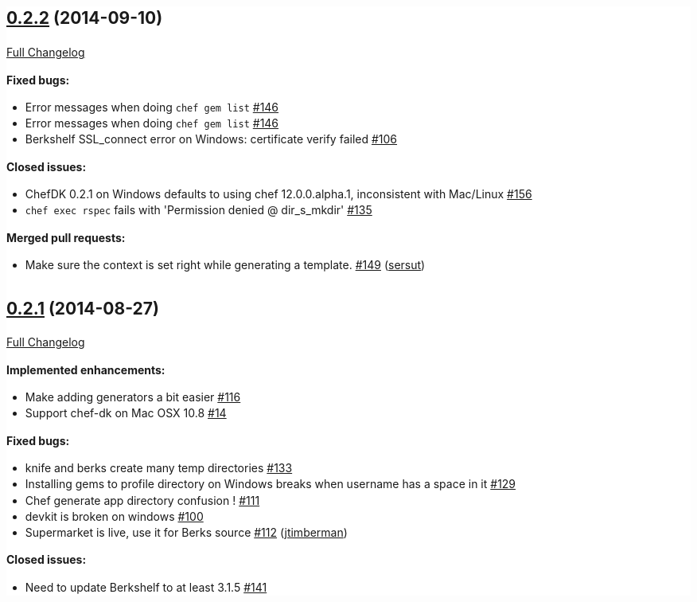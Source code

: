 ## [0.2.2](https://github.com/chef/chef-dk/tree/0.2.2) (2014-09-10)
[Full Changelog](https://github.com/chef/chef-dk/compare/0.2.1...0.2.2)

**Fixed bugs:**

- Error messages when doing `chef gem list` [\#146](https://github.com/chef/chef-dk/issues/146)
- Error messages when doing `chef gem list` [\#146](https://github.com/chef/chef-dk/issues/146)
- Berkshelf SSL\_connect error on Windows: certificate verify failed [\#106](https://github.com/chef/chef-dk/issues/106)

**Closed issues:**

- ChefDK 0.2.1 on Windows defaults to using chef 12.0.0.alpha.1, inconsistent with Mac/Linux [\#156](https://github.com/chef/chef-dk/issues/156)
- `chef exec rspec` fails with 'Permission denied @ dir\_s\_mkdir' [\#135](https://github.com/chef/chef-dk/issues/135)

**Merged pull requests:**

- Make sure the context is set right while generating a template. [\#149](https://github.com/chef/chef-dk/pull/149) ([sersut](https://github.com/sersut))

## [0.2.1](https://github.com/chef/chef-dk/tree/0.2.1) (2014-08-27)
[Full Changelog](https://github.com/chef/chef-dk/compare/0.2.0...0.2.1)

**Implemented enhancements:**

- Make adding generators a bit easier [\#116](https://github.com/chef/chef-dk/issues/116)
- Support chef-dk on Mac OSX 10.8  [\#14](https://github.com/chef/chef-dk/issues/14)

**Fixed bugs:**

- knife and berks create many temp directories [\#133](https://github.com/chef/chef-dk/issues/133)
- Installing gems to profile directory on Windows breaks when username has a space in it [\#129](https://github.com/chef/chef-dk/issues/129)
- Chef generate app directory confusion ! [\#111](https://github.com/chef/chef-dk/issues/111)
- devkit is broken on windows [\#100](https://github.com/chef/chef-dk/issues/100)
- Supermarket is live, use it for Berks source [\#112](https://github.com/chef/chef-dk/pull/112) ([jtimberman](https://github.com/jtimberman))

**Closed issues:**

- Need to update Berkshelf to at least 3.1.5 [\#141](https://github.com/chef/chef-dk/issues/141)
